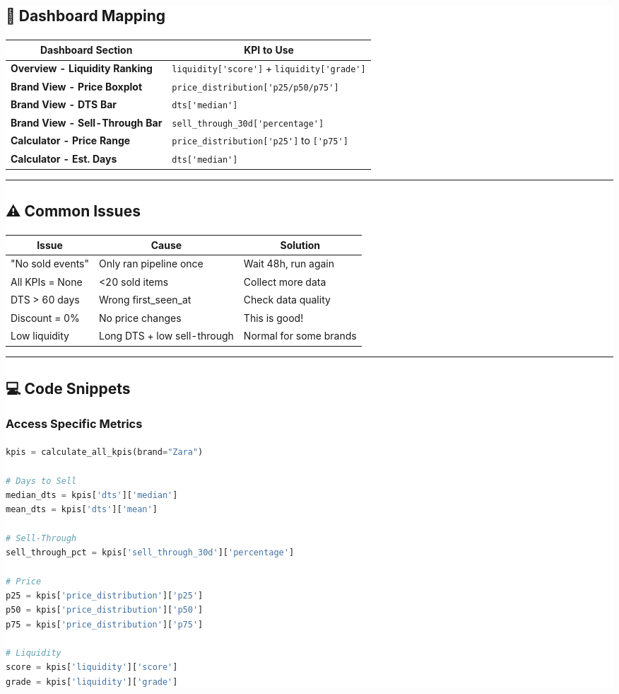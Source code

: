 
## 🎨 Dashboard Mapping

| Dashboard Section | KPI to Use |
|-------------------|------------|
| **Overview - Liquidity Ranking** | `liquidity['score']` + `liquidity['grade']` |
| **Brand View - Price Boxplot** | `price_distribution['p25/p50/p75']` |
| **Brand View - DTS Bar** | `dts['median']` |
| **Brand View - Sell-Through Bar** | `sell_through_30d['percentage']` |
| **Calculator - Price Range** | `price_distribution['p25']` to `['p75']` |
| **Calculator - Est. Days** | `dts['median']` |

---

## ⚠️ Common Issues

| Issue | Cause | Solution |
|-------|-------|----------|
| "No sold events" | Only ran pipeline once | Wait 48h, run again |
| All KPIs = None | <20 sold items | Collect more data |
| DTS > 60 days | Wrong first_seen_at | Check data quality |
| Discount = 0% | No price changes | This is good! |
| Low liquidity | Long DTS + low sell-through | Normal for some brands |

---

## 💻 Code Snippets

### Access Specific Metrics
```python
kpis = calculate_all_kpis(brand="Zara")

# Days to Sell
median_dts = kpis['dts']['median']
mean_dts = kpis['dts']['mean']

# Sell-Through
sell_through_pct = kpis['sell_through_30d']['percentage']

# Price
p25 = kpis['price_distribution']['p25']
p50 = kpis['price_distribution']['p50']
p75 = kpis['price_distribution']['p75']

# Liquidity
score = kpis['liquidity']['score']
grade = kpis['liquidity']['grade']
```
